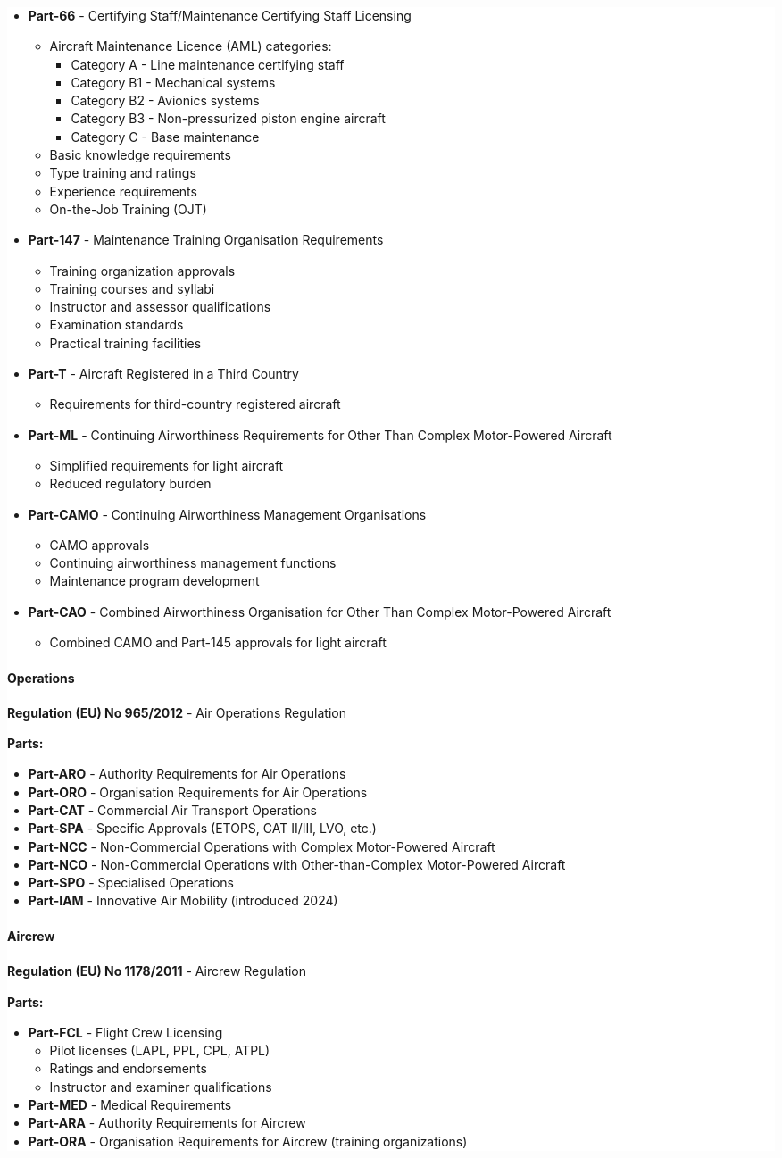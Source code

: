 - **Part-66** - Certifying Staff/Maintenance Certifying Staff Licensing
  - Aircraft Maintenance Licence (AML) categories:
    - Category A - Line maintenance certifying staff
    - Category B1 - Mechanical systems
    - Category B2 - Avionics systems
    - Category B3 - Non-pressurized piston engine aircraft
    - Category C - Base maintenance
  - Basic knowledge requirements
  - Type training and ratings
  - Experience requirements
  - On-the-Job Training (OJT)

- **Part-147** - Maintenance Training Organisation Requirements
  - Training organization approvals
  - Training courses and syllabi
  - Instructor and assessor qualifications
  - Examination standards
  - Practical training facilities

- **Part-T** - Aircraft Registered in a Third Country
  - Requirements for third-country registered aircraft

- **Part-ML** - Continuing Airworthiness Requirements for Other Than Complex Motor-Powered Aircraft
  - Simplified requirements for light aircraft
  - Reduced regulatory burden

- **Part-CAMO** - Continuing Airworthiness Management Organisations
  - CAMO approvals
  - Continuing airworthiness management functions
  - Maintenance program development

- **Part-CAO** - Combined Airworthiness Organisation for Other Than Complex Motor-Powered Aircraft
  - Combined CAMO and Part-145 approvals for light aircraft

#### Operations

**Regulation (EU) No 965/2012** - Air Operations Regulation

**Parts:**
- **Part-ARO** - Authority Requirements for Air Operations
- **Part-ORO** - Organisation Requirements for Air Operations
- **Part-CAT** - Commercial Air Transport Operations
- **Part-SPA** - Specific Approvals (ETOPS, CAT II/III, LVO, etc.)
- **Part-NCC** - Non-Commercial Operations with Complex Motor-Powered Aircraft
- **Part-NCO** - Non-Commercial Operations with Other-than-Complex Motor-Powered Aircraft
- **Part-SPO** - Specialised Operations
- **Part-IAM** - Innovative Air Mobility (introduced 2024)

#### Aircrew

**Regulation (EU) No 1178/2011** - Aircrew Regulation

**Parts:**
- **Part-FCL** - Flight Crew Licensing
  - Pilot licenses (LAPL, PPL, CPL, ATPL)
  - Ratings and endorsements
  - Instructor and examiner qualifications
- **Part-MED** - Medical Requirements
- **Part-ARA** - Authority Requirements for Aircrew
- **Part-ORA** - Organisation Requirements for Aircrew (training organizations)
